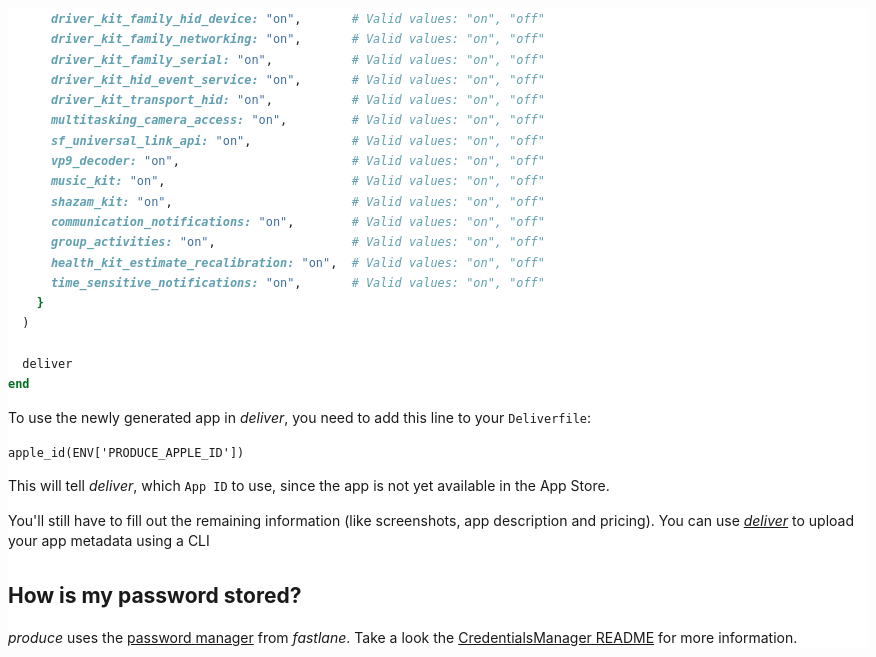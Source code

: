 ```ruby
      driver_kit_family_hid_device: "on",       # Valid values: "on", "off"
      driver_kit_family_networking: "on",       # Valid values: "on", "off"
      driver_kit_family_serial: "on",           # Valid values: "on", "off"
      driver_kit_hid_event_service: "on",       # Valid values: "on", "off"
      driver_kit_transport_hid: "on",           # Valid values: "on", "off"
      multitasking_camera_access: "on",         # Valid values: "on", "off"
      sf_universal_link_api: "on",              # Valid values: "on", "off"
      vp9_decoder: "on",                        # Valid values: "on", "off"
      music_kit: "on",                          # Valid values: "on", "off"
      shazam_kit: "on",                         # Valid values: "on", "off"
      communication_notifications: "on",        # Valid values: "on", "off"
      group_activities: "on",                   # Valid values: "on", "off"
      health_kit_estimate_recalibration: "on",  # Valid values: "on", "off"
      time_sensitive_notifications: "on",       # Valid values: "on", "off"
    }
  )

  deliver
end
```

To use the newly generated app in _deliver_, you need to add this line to your `Deliverfile`:

```ruby-skip-tests
apple_id(ENV['PRODUCE_APPLE_ID'])
```

This will tell _deliver_, which `App ID` to use, since the app is not yet available in the App Store.

You'll still have to fill out the remaining information (like screenshots, app description and pricing). You can use [_deliver_](https://docs.fastlane.tools/generated/actions/deliver/) to upload your app metadata using a CLI

## How is my password stored?

_produce_ uses the [password manager](https://github.com/fastlane/fastlane/tree/master/credentials_manager) from _fastlane_. Take a look the [CredentialsManager README](https://github.com/fastlane/fastlane/tree/master/credentials_manager) for more information.
